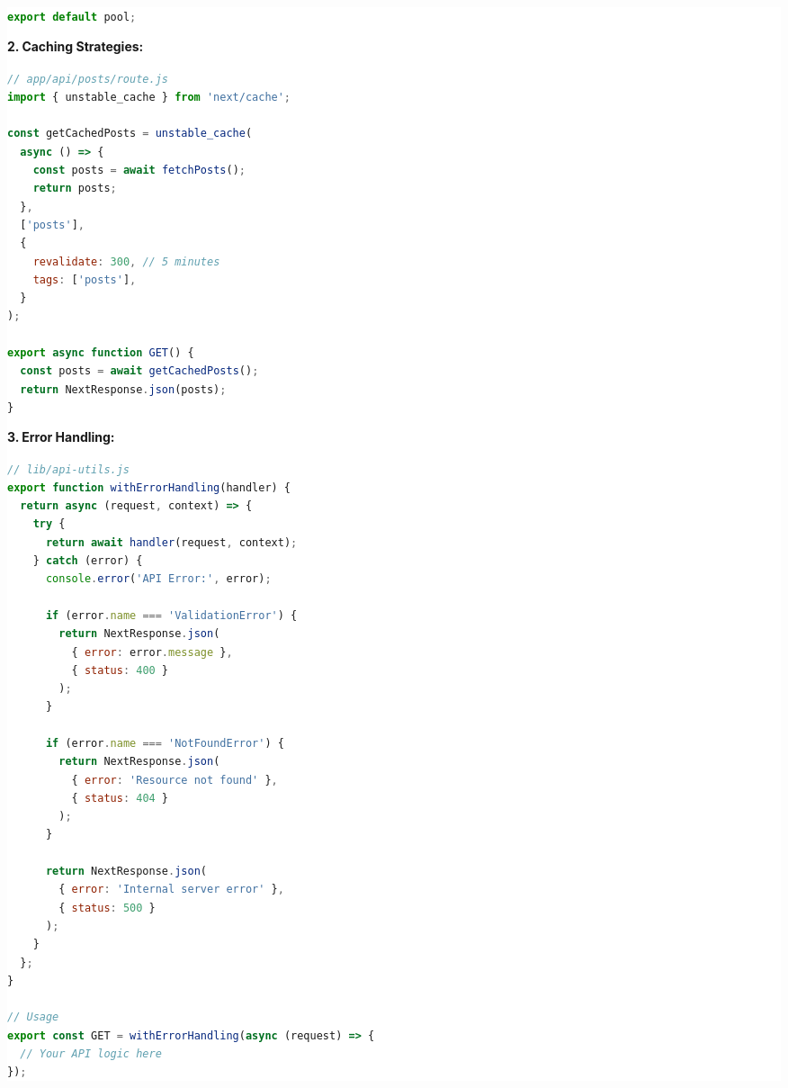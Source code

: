 ```javascript
export default pool;
```

**2. Caching Strategies:**
```javascript
// app/api/posts/route.js
import { unstable_cache } from 'next/cache';

const getCachedPosts = unstable_cache(
  async () => {
    const posts = await fetchPosts();
    return posts;
  },
  ['posts'],
  {
    revalidate: 300, // 5 minutes
    tags: ['posts'],
  }
);

export async function GET() {
  const posts = await getCachedPosts();
  return NextResponse.json(posts);
}
```

**3. Error Handling:**
```javascript
// lib/api-utils.js
export function withErrorHandling(handler) {
  return async (request, context) => {
    try {
      return await handler(request, context);
    } catch (error) {
      console.error('API Error:', error);
      
      if (error.name === 'ValidationError') {
        return NextResponse.json(
          { error: error.message },
          { status: 400 }
        );
      }
      
      if (error.name === 'NotFoundError') {
        return NextResponse.json(
          { error: 'Resource not found' },
          { status: 404 }
        );
      }
      
      return NextResponse.json(
        { error: 'Internal server error' },
        { status: 500 }
      );
    }
  };
}

// Usage
export const GET = withErrorHandling(async (request) => {
  // Your API logic here
});
```
